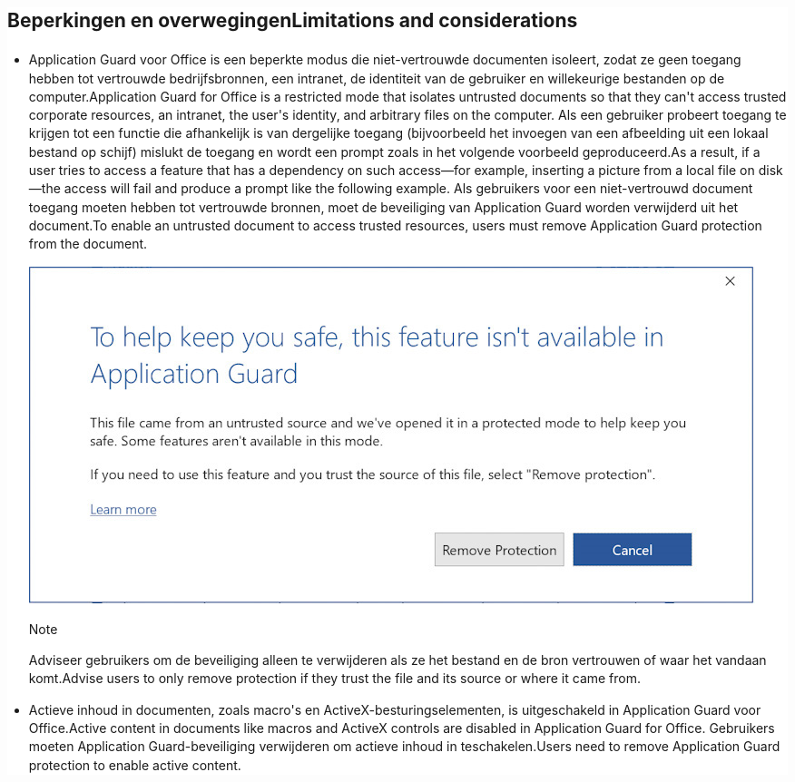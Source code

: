 ## <a name="limitations-and-considerations"></a><span data-ttu-id="1cd82-228">Beperkingen en overwegingen</span><span class="sxs-lookup"><span data-stu-id="1cd82-228">Limitations and considerations</span></span>

* <span data-ttu-id="1cd82-229">Application Guard voor Office is een beperkte modus die niet-vertrouwde documenten isoleert, zodat ze geen toegang hebben tot vertrouwde bedrijfsbronnen, een intranet, de identiteit van de gebruiker en willekeurige bestanden op de computer.</span><span class="sxs-lookup"><span data-stu-id="1cd82-229">Application Guard for Office is a restricted mode that isolates untrusted documents so that they can't access trusted corporate resources, an intranet, the user's identity, and arbitrary files on the computer.</span></span> <span data-ttu-id="1cd82-230">Als een gebruiker probeert toegang te krijgen tot een functie die afhankelijk is van dergelijke toegang (bijvoorbeeld het invoegen van een afbeelding uit een lokaal bestand op schijf) mislukt de toegang en wordt een prompt zoals in het volgende voorbeeld geproduceerd.</span><span class="sxs-lookup"><span data-stu-id="1cd82-230">As a result, if a user tries to access a feature that has a dependency on such access—for example, inserting a picture from a local file on disk—the access will fail and produce a prompt like the following example.</span></span> <span data-ttu-id="1cd82-231">Als gebruikers voor een niet-vertrouwd document toegang moeten hebben tot vertrouwde bronnen, moet de beveiliging van Application Guard worden verwijderd uit het document.</span><span class="sxs-lookup"><span data-stu-id="1cd82-231">To enable an untrusted document to access trusted resources, users must remove Application Guard protection from the document.</span></span>

  ![Dialoogvenster waarin staat dat deze functie niet beschikbaar is om u te helpen uw veiligheid te behouden](../../media/ag10-limitations.png)

  > [!NOTE]
  > <span data-ttu-id="1cd82-233">Adviseer gebruikers om de beveiliging alleen te verwijderen als ze het bestand en de bron vertrouwen of waar het vandaan komt.</span><span class="sxs-lookup"><span data-stu-id="1cd82-233">Advise users to only remove protection if they trust the file and its source or where it came from.</span></span>

* <span data-ttu-id="1cd82-234">Actieve inhoud in documenten, zoals macro's en ActiveX-besturingselementen, is uitgeschakeld in Application Guard voor Office.</span><span class="sxs-lookup"><span data-stu-id="1cd82-234">Active content in documents like macros and ActiveX controls are disabled in Application Guard for Office.</span></span> <span data-ttu-id="1cd82-235">Gebruikers moeten Application Guard-beveiliging verwijderen om actieve inhoud in teschakelen.</span><span class="sxs-lookup"><span data-stu-id="1cd82-235">Users need to remove Application Guard protection to enable active content.</span></span>

